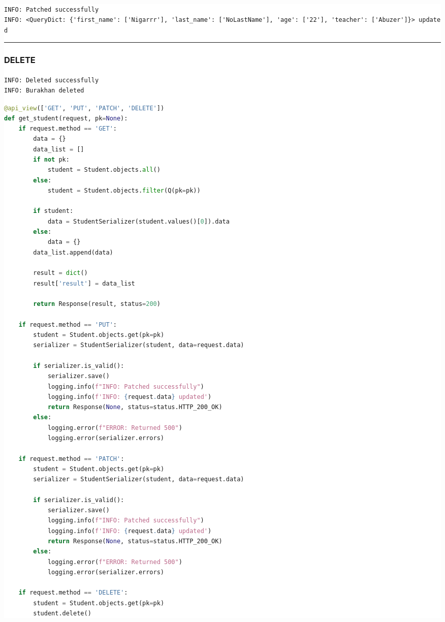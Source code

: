```
INFO: Patched successfully
INFO: <QueryDict: {'first_name': ['Nigarrr'], 'last_name': ['NoLastName'], 'age': ['22'], 'teacher': ['Abuzer']}> updated
```

---

<h3>DELETE</h3>

```
INFO: Deleted successfully
INFO: Burakhan deleted
```

```py
@api_view(['GET', 'PUT', 'PATCH', 'DELETE'])
def get_student(request, pk=None):
    if request.method == 'GET':
        data = {}
        data_list = []
        if not pk:
            student = Student.objects.all()
        else:
            student = Student.objects.filter(Q(pk=pk))

        if student:
            data = StudentSerializer(student.values()[0]).data
        else:
            data = {}
        data_list.append(data)

        result = dict()
        result['result'] = data_list

        return Response(result, status=200)

    if request.method == 'PUT':
        student = Student.objects.get(pk=pk)
        serializer = StudentSerializer(student, data=request.data)

        if serializer.is_valid():
            serializer.save()
            logging.info(f"INFO: Patched successfully")
            logging.info(f'INFO: {request.data} updated')
            return Response(None, status=status.HTTP_200_OK)
        else:
            logging.error(f"ERROR: Returned 500")
            logging.error(serializer.errors)

    if request.method == 'PATCH':
        student = Student.objects.get(pk=pk)
        serializer = StudentSerializer(student, data=request.data)

        if serializer.is_valid():
            serializer.save()
            logging.info(f"INFO: Patched successfully")
            logging.info(f'INFO: {request.data} updated')
            return Response(None, status=status.HTTP_200_OK)
        else:
            logging.error(f"ERROR: Returned 500")
            logging.error(serializer.errors)

    if request.method == 'DELETE':
        student = Student.objects.get(pk=pk)
        student.delete()
```